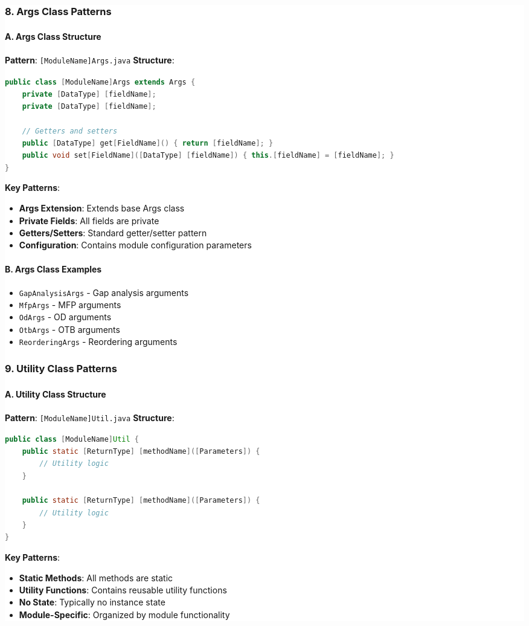 ### **8. Args Class Patterns**

#### **A. Args Class Structure**

**Pattern**: `[ModuleName]Args.java`
**Structure**:

```java
public class [ModuleName]Args extends Args {
    private [DataType] [fieldName];
    private [DataType] [fieldName];

    // Getters and setters
    public [DataType] get[FieldName]() { return [fieldName]; }
    public void set[FieldName]([DataType] [fieldName]) { this.[fieldName] = [fieldName]; }
}
```

**Key Patterns**:

- **Args Extension**: Extends base Args class
- **Private Fields**: All fields are private
- **Getters/Setters**: Standard getter/setter pattern
- **Configuration**: Contains module configuration parameters

#### **B. Args Class Examples**

- `GapAnalysisArgs` - Gap analysis arguments
- `MfpArgs` - MFP arguments
- `OdArgs` - OD arguments
- `OtbArgs` - OTB arguments
- `ReorderingArgs` - Reordering arguments

### **9. Utility Class Patterns**

#### **A. Utility Class Structure**

**Pattern**: `[ModuleName]Util.java`
**Structure**:

```java
public class [ModuleName]Util {
    public static [ReturnType] [methodName]([Parameters]) {
        // Utility logic
    }

    public static [ReturnType] [methodName]([Parameters]) {
        // Utility logic
    }
}
```

**Key Patterns**:

- **Static Methods**: All methods are static
- **Utility Functions**: Contains reusable utility functions
- **No State**: Typically no instance state
- **Module-Specific**: Organized by module functionality
